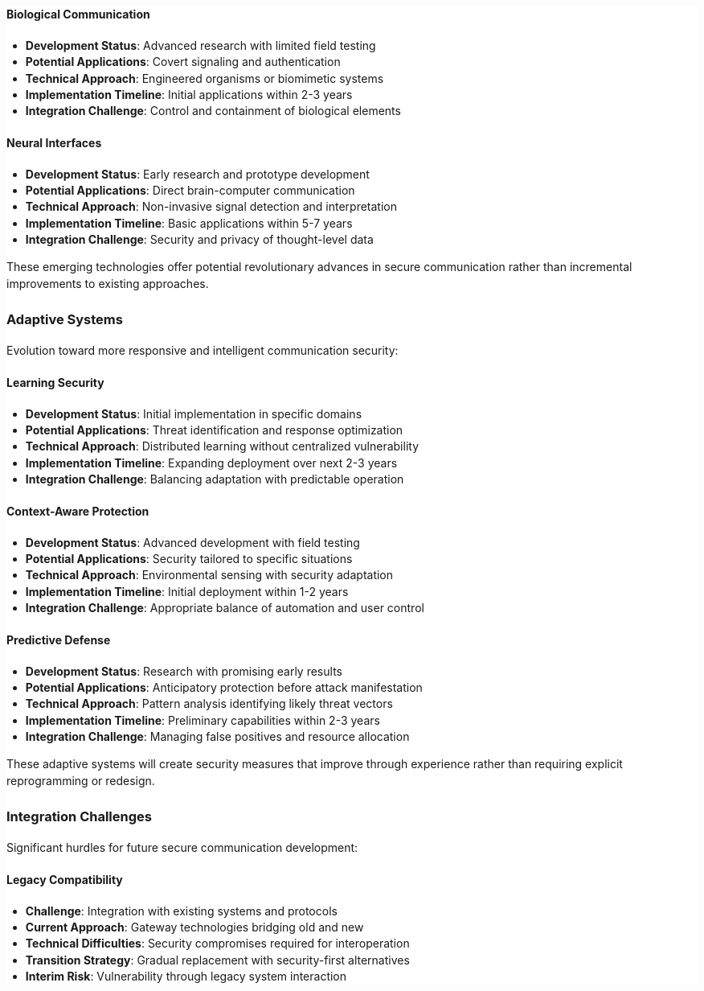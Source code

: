 #### Biological Communication
- **Development Status**: Advanced research with limited field testing
- **Potential Applications**: Covert signaling and authentication
- **Technical Approach**: Engineered organisms or biomimetic systems
- **Implementation Timeline**: Initial applications within 2-3 years
- **Integration Challenge**: Control and containment of biological elements

#### Neural Interfaces
- **Development Status**: Early research and prototype development
- **Potential Applications**: Direct brain-computer communication
- **Technical Approach**: Non-invasive signal detection and interpretation
- **Implementation Timeline**: Basic applications within 5-7 years
- **Integration Challenge**: Security and privacy of thought-level data

These emerging technologies offer potential revolutionary advances in secure communication rather than incremental improvements to existing approaches.

### Adaptive Systems

Evolution toward more responsive and intelligent communication security:

#### Learning Security
- **Development Status**: Initial implementation in specific domains
- **Potential Applications**: Threat identification and response optimization
- **Technical Approach**: Distributed learning without centralized vulnerability
- **Implementation Timeline**: Expanding deployment over next 2-3 years
- **Integration Challenge**: Balancing adaptation with predictable operation

#### Context-Aware Protection
- **Development Status**: Advanced development with field testing
- **Potential Applications**: Security tailored to specific situations
- **Technical Approach**: Environmental sensing with security adaptation
- **Implementation Timeline**: Initial deployment within 1-2 years
- **Integration Challenge**: Appropriate balance of automation and user control

#### Predictive Defense
- **Development Status**: Research with promising early results
- **Potential Applications**: Anticipatory protection before attack manifestation
- **Technical Approach**: Pattern analysis identifying likely threat vectors
- **Implementation Timeline**: Preliminary capabilities within 2-3 years
- **Integration Challenge**: Managing false positives and resource allocation

These adaptive systems will create security measures that improve through experience rather than requiring explicit reprogramming or redesign.

### Integration Challenges

Significant hurdles for future secure communication development:

#### Legacy Compatibility
- **Challenge**: Integration with existing systems and protocols
- **Current Approach**: Gateway technologies bridging old and new
- **Technical Difficulties**: Security compromises required for interoperation
- **Transition Strategy**: Gradual replacement with security-first alternatives
- **Interim Risk**: Vulnerability through legacy system interaction
